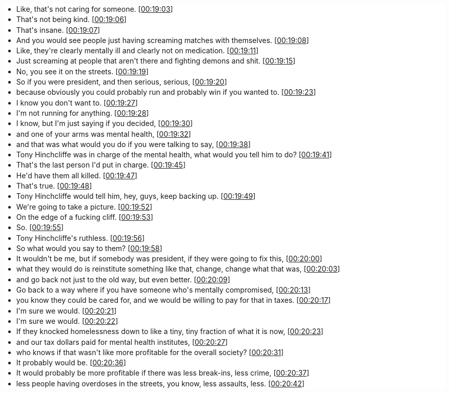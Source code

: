 *  Like, that's not caring for someone. [[00:19:03](https://www.youtube.com/watch?v=XRrLxKgyK4M&t=1143.0s)]
*  That's not being kind. [[00:19:06](https://www.youtube.com/watch?v=XRrLxKgyK4M&t=1146.0s)]
*  That's insane. [[00:19:07](https://www.youtube.com/watch?v=XRrLxKgyK4M&t=1147.0s)]
*  And you would see people just having screaming matches with themselves. [[00:19:08](https://www.youtube.com/watch?v=XRrLxKgyK4M&t=1148.0s)]
*  Like, they're clearly mentally ill and clearly not on medication. [[00:19:11](https://www.youtube.com/watch?v=XRrLxKgyK4M&t=1151.0s)]
*  Just screaming at people that aren't there and fighting demons and shit. [[00:19:15](https://www.youtube.com/watch?v=XRrLxKgyK4M&t=1155.0s)]
*  No, you see it on the streets. [[00:19:19](https://www.youtube.com/watch?v=XRrLxKgyK4M&t=1159.0s)]
*  So if you were president, and then serious, serious, [[00:19:20](https://www.youtube.com/watch?v=XRrLxKgyK4M&t=1160.0s)]
*  because obviously you could probably run and probably win if you wanted to. [[00:19:23](https://www.youtube.com/watch?v=XRrLxKgyK4M&t=1163.0s)]
*  I know you don't want to. [[00:19:27](https://www.youtube.com/watch?v=XRrLxKgyK4M&t=1167.0s)]
*  I'm not running for anything. [[00:19:28](https://www.youtube.com/watch?v=XRrLxKgyK4M&t=1168.0s)]
*  I know, but I'm just saying if you decided, [[00:19:30](https://www.youtube.com/watch?v=XRrLxKgyK4M&t=1170.0s)]
*  and one of your arms was mental health, [[00:19:32](https://www.youtube.com/watch?v=XRrLxKgyK4M&t=1172.0s)]
*  and that was what would you do if you were talking to say, [[00:19:38](https://www.youtube.com/watch?v=XRrLxKgyK4M&t=1178.0s)]
*  Tony Hinchcliffe was in charge of the mental health, what would you tell him to do? [[00:19:41](https://www.youtube.com/watch?v=XRrLxKgyK4M&t=1181.0s)]
*  That's the last person I'd put in charge. [[00:19:45](https://www.youtube.com/watch?v=XRrLxKgyK4M&t=1185.0s)]
*  He'd have them all killed. [[00:19:47](https://www.youtube.com/watch?v=XRrLxKgyK4M&t=1187.0s)]
*  That's true. [[00:19:48](https://www.youtube.com/watch?v=XRrLxKgyK4M&t=1188.0s)]
*  Tony Hinchcliffe would tell him, hey, guys, keep backing up. [[00:19:49](https://www.youtube.com/watch?v=XRrLxKgyK4M&t=1189.0s)]
*  We're going to take a picture. [[00:19:52](https://www.youtube.com/watch?v=XRrLxKgyK4M&t=1192.0s)]
*  On the edge of a fucking cliff. [[00:19:53](https://www.youtube.com/watch?v=XRrLxKgyK4M&t=1193.0s)]
*  So. [[00:19:55](https://www.youtube.com/watch?v=XRrLxKgyK4M&t=1195.0s)]
*  Tony Hinchcliffe's ruthless. [[00:19:56](https://www.youtube.com/watch?v=XRrLxKgyK4M&t=1196.0s)]
*  So what would you say to them? [[00:19:58](https://www.youtube.com/watch?v=XRrLxKgyK4M&t=1198.0s)]
*  It wouldn't be me, but if somebody was president, if they were going to fix this, [[00:20:00](https://www.youtube.com/watch?v=XRrLxKgyK4M&t=1200.0s)]
*  what they would do is reinstitute something like that, change, change what that was, [[00:20:03](https://www.youtube.com/watch?v=XRrLxKgyK4M&t=1203.0s)]
*  and go back not just to the old way, but even better. [[00:20:09](https://www.youtube.com/watch?v=XRrLxKgyK4M&t=1209.0s)]
*  Go back to a way where if you have someone who's mentally compromised, [[00:20:13](https://www.youtube.com/watch?v=XRrLxKgyK4M&t=1213.0s)]
*  you know they could be cared for, and we would be willing to pay for that in taxes. [[00:20:17](https://www.youtube.com/watch?v=XRrLxKgyK4M&t=1217.0s)]
*  I'm sure we would. [[00:20:21](https://www.youtube.com/watch?v=XRrLxKgyK4M&t=1221.0s)]
*  I'm sure we would. [[00:20:22](https://www.youtube.com/watch?v=XRrLxKgyK4M&t=1222.0s)]
*  If they knocked homelessness down to like a tiny, tiny fraction of what it is now, [[00:20:23](https://www.youtube.com/watch?v=XRrLxKgyK4M&t=1223.0s)]
*  and our tax dollars paid for mental health institutes, [[00:20:27](https://www.youtube.com/watch?v=XRrLxKgyK4M&t=1227.0s)]
*  who knows if that wasn't like more profitable for the overall society? [[00:20:31](https://www.youtube.com/watch?v=XRrLxKgyK4M&t=1231.0s)]
*  It probably would be. [[00:20:36](https://www.youtube.com/watch?v=XRrLxKgyK4M&t=1236.0s)]
*  It would probably be more profitable if there was less break-ins, less crime, [[00:20:37](https://www.youtube.com/watch?v=XRrLxKgyK4M&t=1237.0s)]
*  less people having overdoses in the streets, you know, less assaults, less. [[00:20:42](https://www.youtube.com/watch?v=XRrLxKgyK4M&t=1242.0s)]
